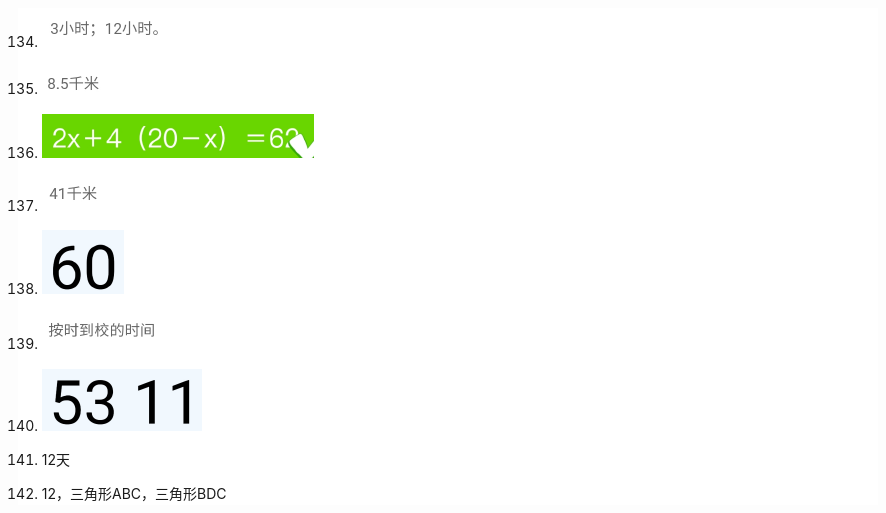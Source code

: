 134. ![image-20210216182022065](images/image-20210216182022065.png)

134. ![image-20210216182043031](images/image-20210216182043031.png)

135. ![image-20210216150705579](images/image-20210216150705579.png)

136. ![image-20210216193358019](images/image-20210216193358019.png)

137. ![image-20210216182619799](images/image-20210216182619799.png)

138. ![image-20210216182706599](images/image-20210216182706599.png)

139. ![image-20210216182752021](images/image-20210216182752021.png)

139. 12天

140. 12，三角形ABC，三角形BDC

